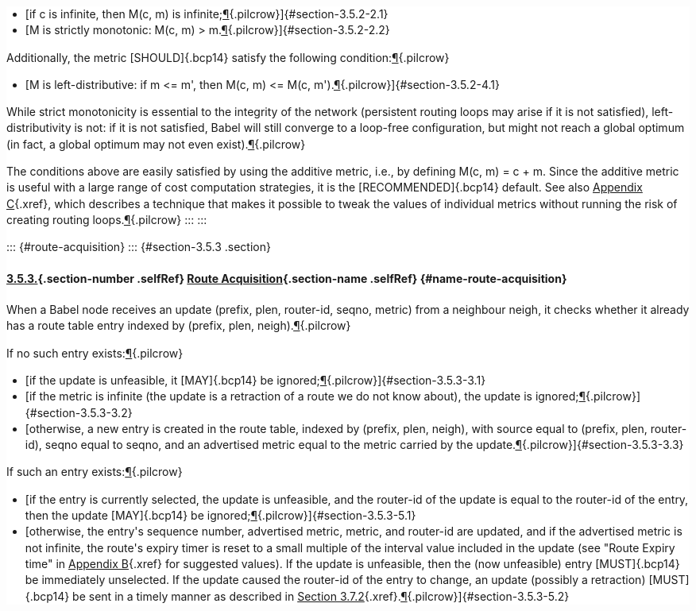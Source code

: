 -   [if c is infinite, then M(c, m) is
    infinite;[¶](#section-3.5.2-2.1){.pilcrow}]{#section-3.5.2-2.1}
-   [M is strictly monotonic: M(c, m) \>
    m.[¶](#section-3.5.2-2.2){.pilcrow}]{#section-3.5.2-2.2}

Additionally, the metric [SHOULD]{.bcp14} satisfy the following
condition:[¶](#section-3.5.2-3){.pilcrow}

-   [M is left-distributive: if m \<= m\', then M(c, m) \<= M(c,
    m\').[¶](#section-3.5.2-4.1){.pilcrow}]{#section-3.5.2-4.1}

While strict monotonicity is essential to the integrity of the network
(persistent routing loops may arise if it is not satisfied),
left-distributivity is not: if it is not satisfied, Babel will still
converge to a loop-free configuration, but might not reach a global
optimum (in fact, a global optimum may not even
exist).[¶](#section-3.5.2-5){.pilcrow}

The conditions above are easily satisfied by using the additive metric,
i.e., by defining M(c, m) = c + m. Since the additive metric is useful
with a large range of cost computation strategies, it is the
[RECOMMENDED]{.bcp14} default. See also [Appendix C](#filtering){.xref},
which describes a technique that makes it possible to tweak the values
of individual metrics without running the risk of creating routing
loops.[¶](#section-3.5.2-6){.pilcrow}
:::
:::

::: {#route-acquisition}
::: {#section-3.5.3 .section}
#### [3.5.3.](#section-3.5.3){.section-number .selfRef} [Route Acquisition](#name-route-acquisition){.section-name .selfRef} {#name-route-acquisition}

When a Babel node receives an update (prefix, plen, router-id, seqno,
metric) from a neighbour neigh, it checks whether it already has a route
table entry indexed by (prefix, plen,
neigh).[¶](#section-3.5.3-1){.pilcrow}

If no such entry exists:[¶](#section-3.5.3-2){.pilcrow}

-   [if the update is unfeasible, it [MAY]{.bcp14} be
    ignored;[¶](#section-3.5.3-3.1){.pilcrow}]{#section-3.5.3-3.1}
-   [if the metric is infinite (the update is a retraction of a route we
    do not know about), the update is
    ignored;[¶](#section-3.5.3-3.2){.pilcrow}]{#section-3.5.3-3.2}
-   [otherwise, a new entry is created in the route table, indexed by
    (prefix, plen, neigh), with source equal to (prefix, plen,
    router-id), seqno equal to seqno, and an advertised metric equal to
    the metric carried by the
    update.[¶](#section-3.5.3-3.3){.pilcrow}]{#section-3.5.3-3.3}

If such an entry exists:[¶](#section-3.5.3-4){.pilcrow}

-   [if the entry is currently selected, the update is unfeasible, and
    the router-id of the update is equal to the router-id of the entry,
    then the update [MAY]{.bcp14} be
    ignored;[¶](#section-3.5.3-5.1){.pilcrow}]{#section-3.5.3-5.1}
-   [otherwise, the entry\'s sequence number, advertised metric, metric,
    and router-id are updated, and if the advertised metric is not
    infinite, the route\'s expiry timer is reset to a small multiple of
    the interval value included in the update (see \"Route Expiry time\"
    in [Appendix B](#parameters){.xref} for suggested values). If the
    update is unfeasible, then the (now unfeasible) entry [MUST]{.bcp14}
    be immediately unselected. If the update caused the router-id of the
    entry to change, an update (possibly a retraction) [MUST]{.bcp14} be
    sent in a timely manner as described in [Section
    3.7.2](#triggered-updates){.xref}.[¶](#section-3.5.3-5.2){.pilcrow}]{#section-3.5.3-5.2}
